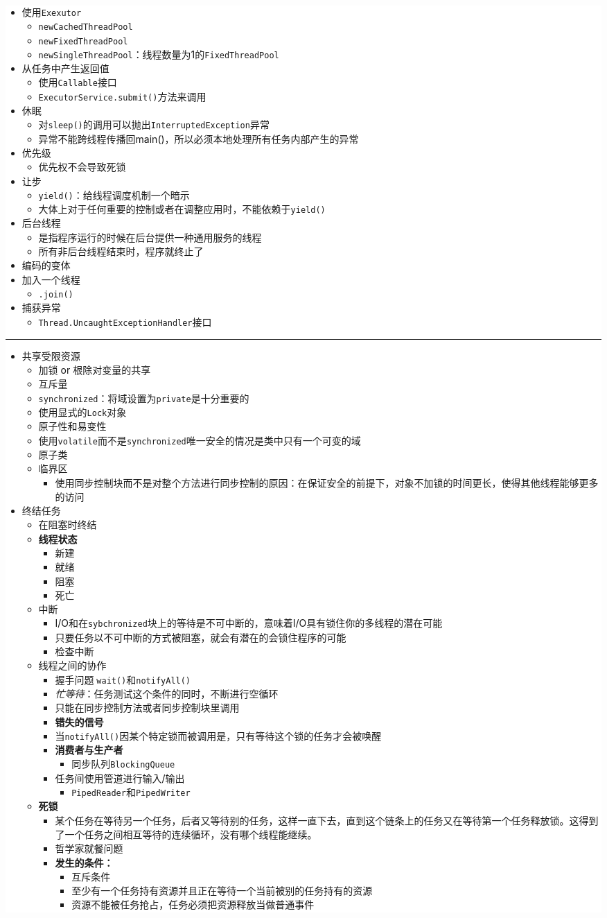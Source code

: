 * 使用`Exexutor`
  * `newCachedThreadPool`
  * `newFixedThreadPool`
  * `newSingleThreadPool`：线程数量为1的`FixedThreadPool`
* 从任务中产生返回值
  * 使用`Callable`接口
  * `ExecutorService.submit()`方法来调用
* 休眠
  * 对`sleep()`的调用可以抛出`InterruptedException`异常
  * 异常不能跨线程传播回main()，所以必须本地处理所有任务内部产生的异常
* 优先级
  * 优先权不会导致死锁
* 让步
  * `yield()`：给线程调度机制一个暗示
  * 大体上对于任何重要的控制或者在调整应用时，不能依赖于`yield()`
* 后台线程
  * 是指程序运行的时候在后台提供一种通用服务的线程
  * 所有非后台线程结束时，程序就终止了
* 编码的变体
* 加入一个线程
  * `.join()`
* 捕获异常
  * `Thread.UncaughtExceptionHandler`接口

***

* 共享受限资源
  *  加锁 or 根除对变量的共享
  * 互斥量
  * `synchronized`：将域设置为`private`是十分重要的
  * 使用显式的`Lock`对象
  * 原子性和易变性
  * 使用`volatile`而不是`synchronized`唯一安全的情况是类中只有一个可变的域
  * 原子类
  * 临界区
    * 使用同步控制块而不是对整个方法进行同步控制的原因：在保证安全的前提下，对象不加锁的时间更长，使得其他线程能够更多的访问
* 终结任务
  * 在阻塞时终结
  * **线程状态**
    * 新建
    * 就绪
    * 阻塞
    * 死亡
  * 中断
    * I/O和在`sybchronized`块上的等待是不可中断的，意味着I/O具有锁住你的多线程的潜在可能
    * 只要任务以不可中断的方式被阻塞，就会有潜在的会锁住程序的可能
    * 检查中断
  * 线程之间的协作
    * 握手问题 `wait()`和`notifyAll()`
    * *忙等待*：任务测试这个条件的同时，不断进行空循环
    * 只能在同步控制方法或者同步控制块里调用
    * **错失的信号**
    * 当`notifyAll()`因某个特定锁而被调用是，只有等待这个锁的任务才会被唤醒
    * **消费者与生产者**
      * 同步队列`BlockingQueue`
    * 任务间使用管道进行输入/输出
      * `PipedReader`和`PipedWriter`
  * **死锁**
    * 某个任务在等待另一个任务，后者又等待别的任务，这样一直下去，直到这个链条上的任务又在等待第一个任务释放锁。这得到了一个任务之间相互等待的连续循环，没有哪个线程能继续。
    * 哲学家就餐问题
    * **发生的条件：**
      * 互斥条件
      * 至少有一个任务持有资源并且正在等待一个当前被别的任务持有的资源
      * 资源不能被任务抢占，任务必须把资源释放当做普通事件